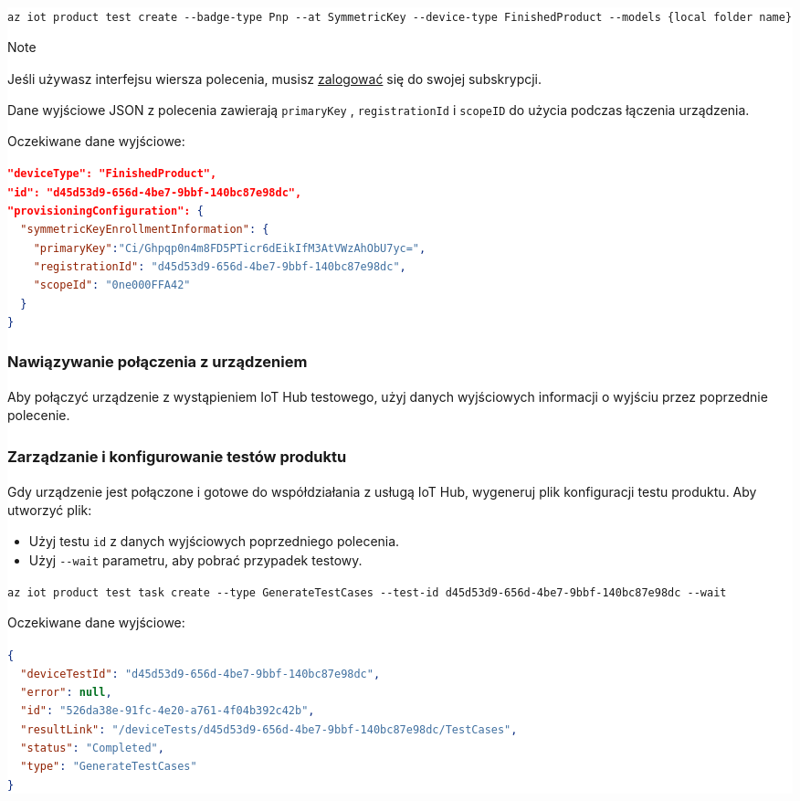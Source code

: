 ```azurecli
az iot product test create --badge-type Pnp --at SymmetricKey --device-type FinishedProduct --models {local folder name}
```

> [!NOTE]
> Jeśli używasz interfejsu wiersza polecenia, musisz [zalogować](/cli/azure/authenticate-azure-cli?preserve-view=true&view=azure-cli-latest) się do swojej subskrypcji.

Dane wyjściowe JSON z polecenia zawierają `primaryKey` , `registrationId` i `scopeID` do użycia podczas łączenia urządzenia.

Oczekiwane dane wyjściowe:

```json
"deviceType": "FinishedProduct",
"id": "d45d53d9-656d-4be7-9bbf-140bc87e98dc",
"provisioningConfiguration": {
  "symmetricKeyEnrollmentInformation": {
    "primaryKey":"Ci/Ghpqp0n4m8FD5PTicr6dEikIfM3AtVWzAhObU7yc=",
    "registrationId": "d45d53d9-656d-4be7-9bbf-140bc87e98dc",
    "scopeId": "0ne000FFA42"
  }
}
```

### <a name="connect-your-device"></a>Nawiązywanie połączenia z urządzeniem

Aby połączyć urządzenie z wystąpieniem IoT Hub testowego, użyj danych wyjściowych informacji o wyjściu przez poprzednie polecenie.

### <a name="manage-and-configure-the-product-tests"></a>Zarządzanie i konfigurowanie testów produktu

Gdy urządzenie jest połączone i gotowe do współdziałania z usługą IoT Hub, wygeneruj plik konfiguracji testu produktu. Aby utworzyć plik:

- Użyj testu `id` z danych wyjściowych poprzedniego polecenia.
- Użyj `--wait` parametru, aby pobrać przypadek testowy.

```azurecli
az iot product test task create --type GenerateTestCases --test-id d45d53d9-656d-4be7-9bbf-140bc87e98dc --wait
```

Oczekiwane dane wyjściowe:

```json
{
  "deviceTestId": "d45d53d9-656d-4be7-9bbf-140bc87e98dc",
  "error": null,
  "id": "526da38e-91fc-4e20-a761-4f04b392c42b",
  "resultLink": "/deviceTests/d45d53d9-656d-4be7-9bbf-140bc87e98dc/TestCases",
  "status": "Completed",
  "type": "GenerateTestCases"
}
```
